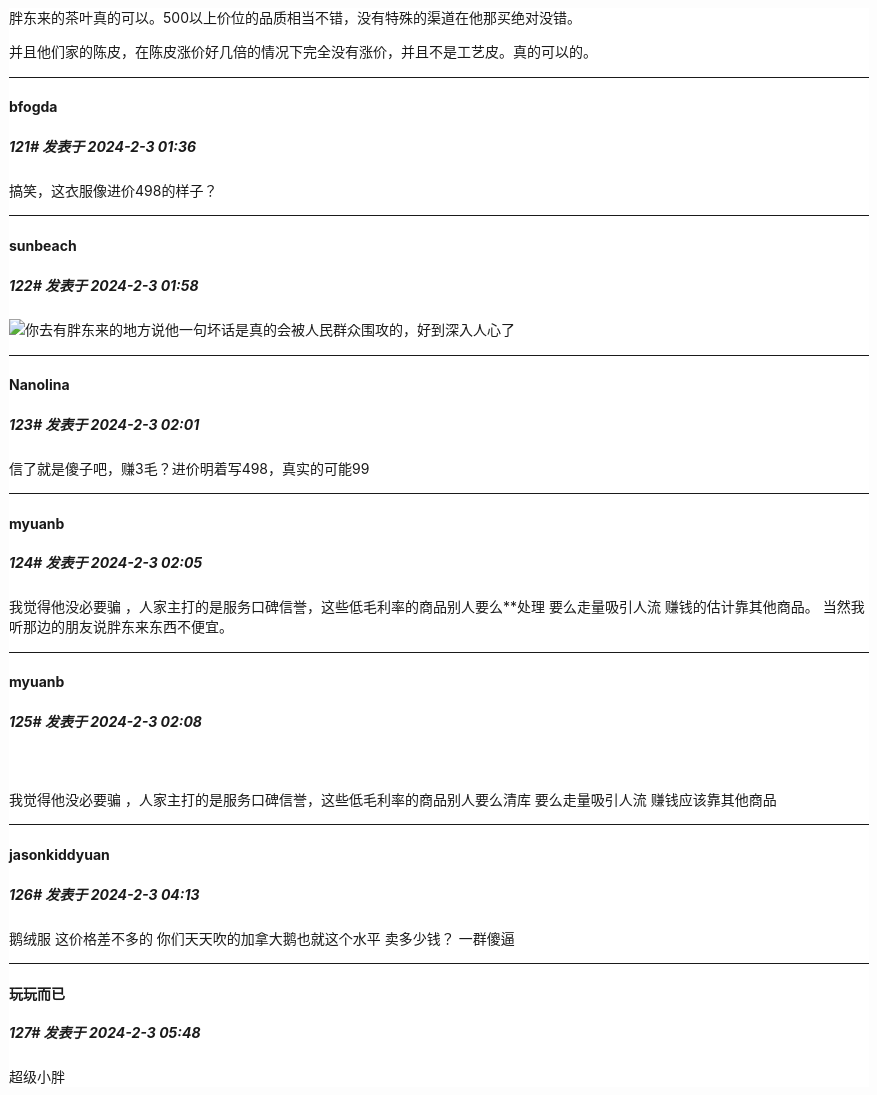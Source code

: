 胖东来的茶叶真的可以。500以上价位的品质相当不错，没有特殊的渠道在他那买绝对没错。

并且他们家的陈皮，在陈皮涨价好几倍的情况下完全没有涨价，并且不是工艺皮。真的可以的。

*****

####  bfogda  
##### 121#       发表于 2024-2-3 01:36

搞笑，这衣服像进价498的样子？

*****

####  sunbeach  
##### 122#       发表于 2024-2-3 01:58

<img src="https://static.saraba1st.com/image/smiley/face2017/067.png" referrerpolicy="no-referrer">你去有胖东来的地方说他一句坏话是真的会被人民群众围攻的，好到深入人心了

*****

####  Nanolina  
##### 123#       发表于 2024-2-3 02:01

信了就是傻子吧，赚3毛？进价明着写498，真实的可能99

*****

####  myuanb  
##### 124#       发表于 2024-2-3 02:05

我觉得他没必要骗 ，人家主打的是服务口碑信誉，这些低毛利率的商品别人要么**处理 要么走量吸引人流 赚钱的估计靠其他商品。 当然我听那边的朋友说胖东来东西不便宜。 

*****

####  myuanb  
##### 125#       发表于 2024-2-3 02:08

        

我觉得他没必要骗 ，人家主打的是服务口碑信誉，这些低毛利率的商品别人要么清库 要么走量吸引人流 赚钱应该靠其他商品

*****

####  jasonkiddyuan  
##### 126#       发表于 2024-2-3 04:13

鹅绒服 这价格差不多的 你们天天吹的加拿大鹅也就这个水平 卖多少钱？ 一群傻逼

*****

####  玩玩而已  
##### 127#       发表于 2024-2-3 05:48

超级小胖
